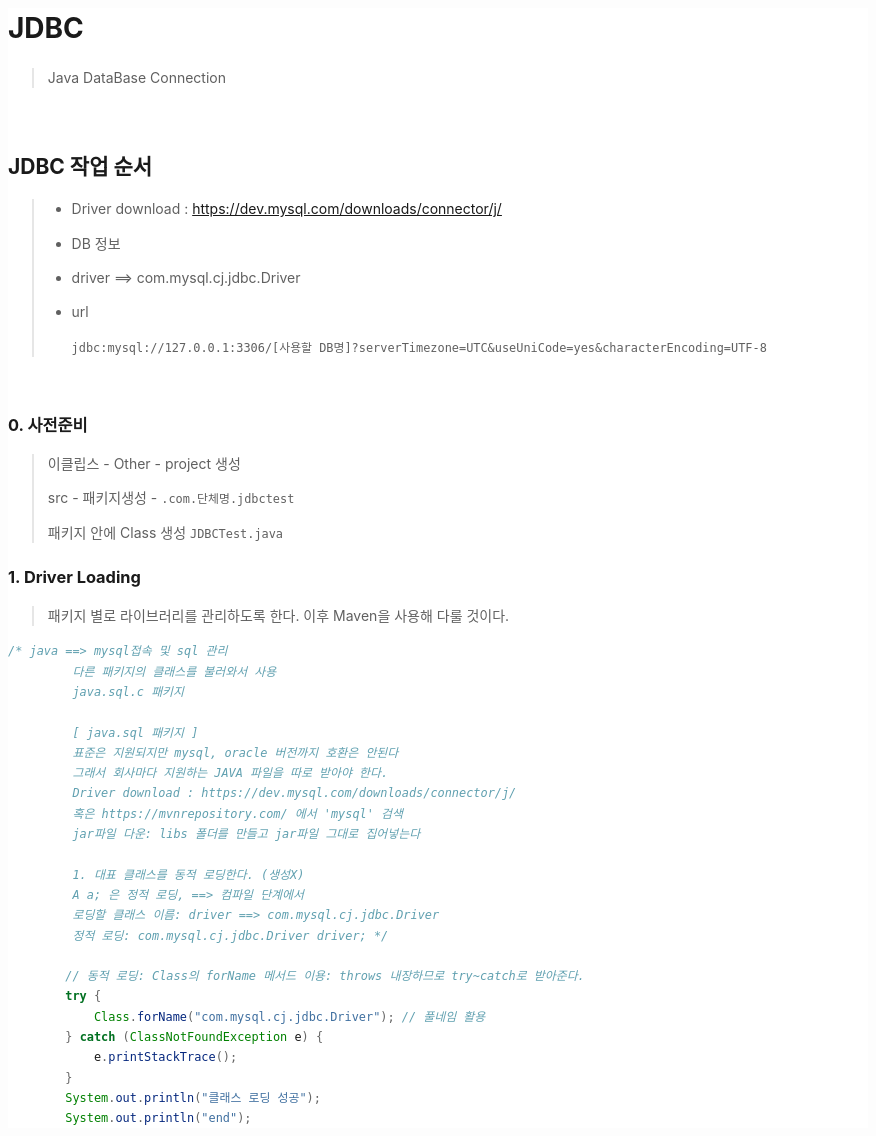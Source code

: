 # JDBC

> Java DataBase Connection

​          

## JDBC 작업 순서

>* Driver download : https://dev.mysql.com/downloads/connector/j/
>
>* DB 정보
>
>  * driver ==> com.mysql.cj.jdbc.Driver
>
>  * url
>
>    ```
>    jdbc:mysql://127.0.0.1:3306/[사용할 DB명]?serverTimezone=UTC&useUniCode=yes&characterEncoding=UTF-8
>    ```

​             

### 0. 사전준비

> 이클립스 - Other - project 생성
>
> src - 패키지생성 - `.com.단체명.jdbctest` 
>
> 패키지 안에 Class 생성 `JDBCTest.java`



### 1. Driver Loading

> 패키지 별로 라이브러리를 관리하도록 한다. 이후 Maven을 사용해 다룰 것이다.

```java
/* java ==> mysql접속 및 sql 관리
		 다른 패키지의 클래스를 불러와서 사용
		 java.sql.c 패키지
		
		 [ java.sql 패키지 ]
		 표준은 지원되지만 mysql, oracle 버전까지 호환은 안된다
		 그래서 회사마다 지원하는 JAVA 파일을 따로 받아야 한다.
		 Driver download : https://dev.mysql.com/downloads/connector/j/ 
		 혹은 https://mvnrepository.com/ 에서 'mysql' 검색
		 jar파일 다운: libs 폴더를 만들고 jar파일 그대로 집어넣는다 
		
		 1. 대표 클래스를 동적 로딩한다. (생성X)
		 A a; 은 정적 로딩, ==> 컴파일 단계에서
		 로딩할 클래스 이름: driver ==> com.mysql.cj.jdbc.Driver
		 정적 로딩: com.mysql.cj.jdbc.Driver driver; */
		
		// 동적 로딩: Class의 forName 메서드 이용: throws 내장하므로 try~catch로 받아준다.
		try {
			Class.forName("com.mysql.cj.jdbc.Driver"); // 풀네임 활용
		} catch (ClassNotFoundException e) {
			e.printStackTrace();
		}
		System.out.println("클래스 로딩 성공");
		System.out.println("end");
```

